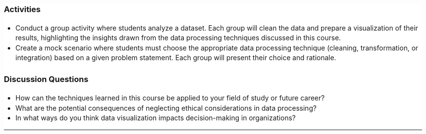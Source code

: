 ### Activities
- Conduct a group activity where students analyze a dataset. Each group will clean the data and prepare a visualization of their results, highlighting the insights drawn from the data processing techniques discussed in this course.
- Create a mock scenario where students must choose the appropriate data processing technique (cleaning, transformation, or integration) based on a given problem statement. Each group will present their choice and rationale.

### Discussion Questions
- How can the techniques learned in this course be applied to your field of study or future career?
- What are the potential consequences of neglecting ethical considerations in data processing?
- In what ways do you think data visualization impacts decision-making in organizations?

---

